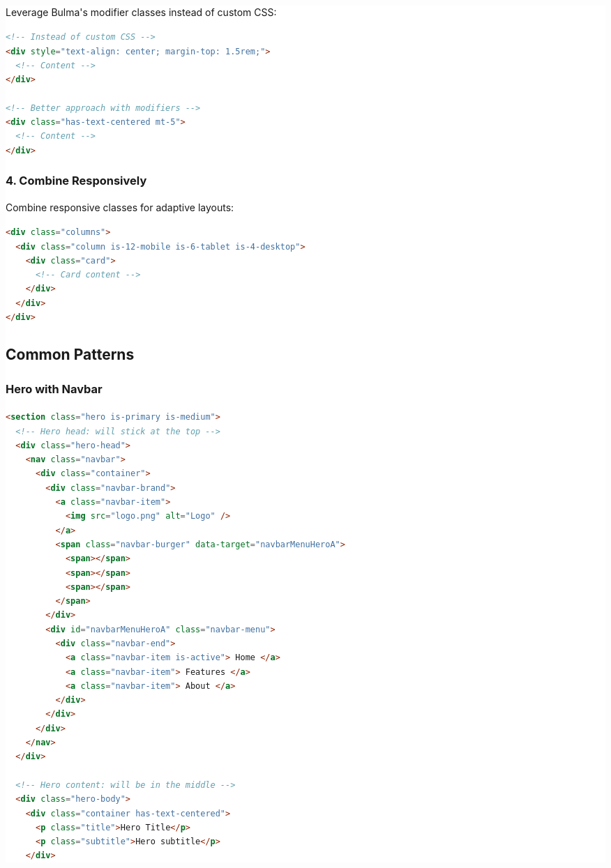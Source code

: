 Leverage Bulma's modifier classes instead of custom CSS:

```html
<!-- Instead of custom CSS -->
<div style="text-align: center; margin-top: 1.5rem;">
  <!-- Content -->
</div>

<!-- Better approach with modifiers -->
<div class="has-text-centered mt-5">
  <!-- Content -->
</div>
```

### 4. Combine Responsively

Combine responsive classes for adaptive layouts:

```html
<div class="columns">
  <div class="column is-12-mobile is-6-tablet is-4-desktop">
    <div class="card">
      <!-- Card content -->
    </div>
  </div>
</div>
```

## Common Patterns

### Hero with Navbar

```html
<section class="hero is-primary is-medium">
  <!-- Hero head: will stick at the top -->
  <div class="hero-head">
    <nav class="navbar">
      <div class="container">
        <div class="navbar-brand">
          <a class="navbar-item">
            <img src="logo.png" alt="Logo" />
          </a>
          <span class="navbar-burger" data-target="navbarMenuHeroA">
            <span></span>
            <span></span>
            <span></span>
          </span>
        </div>
        <div id="navbarMenuHeroA" class="navbar-menu">
          <div class="navbar-end">
            <a class="navbar-item is-active"> Home </a>
            <a class="navbar-item"> Features </a>
            <a class="navbar-item"> About </a>
          </div>
        </div>
      </div>
    </nav>
  </div>

  <!-- Hero content: will be in the middle -->
  <div class="hero-body">
    <div class="container has-text-centered">
      <p class="title">Hero Title</p>
      <p class="subtitle">Hero subtitle</p>
    </div>
```